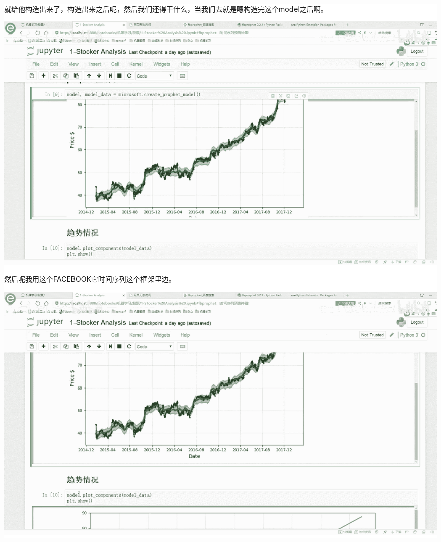 
就给他构造出来了，构造出来之后呢，然后我们还得干什么，当我们去就是嗯构造完这个model之后啊。

![](img/f4934776bf2649597b30ab7f015fd7a1_5.png)

然后呢我用这个FACEBOOK它时间序列这个框架里边。

![](img/f4934776bf2649597b30ab7f015fd7a1_7.png)
